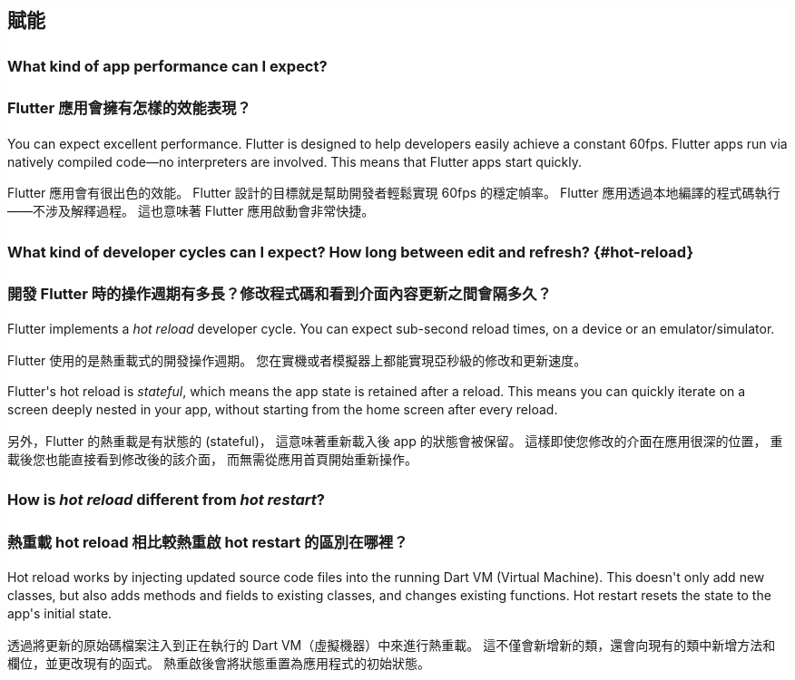 ## 賦能

### What kind of app performance can I expect?

### Flutter 應用會擁有怎樣的效能表現？

You can expect excellent performance. Flutter is
designed to help developers easily achieve a constant 60fps.
Flutter apps run via natively compiled code&mdash;no
interpreters are involved.
This means that Flutter apps start quickly.

Flutter 應用會有很出色的效能。
Flutter 設計的目標就是幫助開發者輕鬆實現 60fps 的穩定幀率。
Flutter 應用透過本地編譯的程式碼執行&mdash;&mdash;不涉及解釋過程。
這也意味著 Flutter 應用啟動會非常快捷。

### What kind of developer cycles can I expect? How long between edit and refresh? {#hot-reload}

### 開發 Flutter 時的操作週期有多長？修改程式碼和看到介面內容更新之間會隔多久？

Flutter implements a _hot reload_ developer cycle. You can expect
sub-second reload times, on a device or an emulator/simulator.

Flutter 使用的是熱重載式的開發操作週期。
您在實機或者模擬器上都能實現亞秒級的修改和更新速度。

Flutter's hot reload is _stateful_, which means the app state
is retained after a reload. This means you can quickly iterate
on a screen deeply nested in your app, without starting
from the home screen after every reload.

另外，Flutter 的熱重載是有狀態的 (stateful)，
這意味著重新載入後 app 的狀態會被保留。
這樣即使您修改的介面在應用很深的位置，
重載後您也能直接看到修改後的該介面，
而無需從應用首頁開始重新操作。

### How is _hot reload_ different from _hot restart_?

### 熱重載 **hot reload** 相比較熱重啟 **hot restart** 的區別在哪裡？

Hot reload works by injecting updated source code files
into the running Dart VM (Virtual Machine). This doesn't
only add new classes, but also adds methods and fields
to existing classes, and changes existing functions.
Hot restart resets the state to the app's initial state.

透過將更新的原始碼檔案注入到正在執行的 Dart VM（虛擬機器）中來進行熱重載。
這不僅會新增新的類，還會向現有的類中新增方法和欄位，並更改現有的函式。
熱重啟後會將狀態重置為應用程式的初始狀態。
